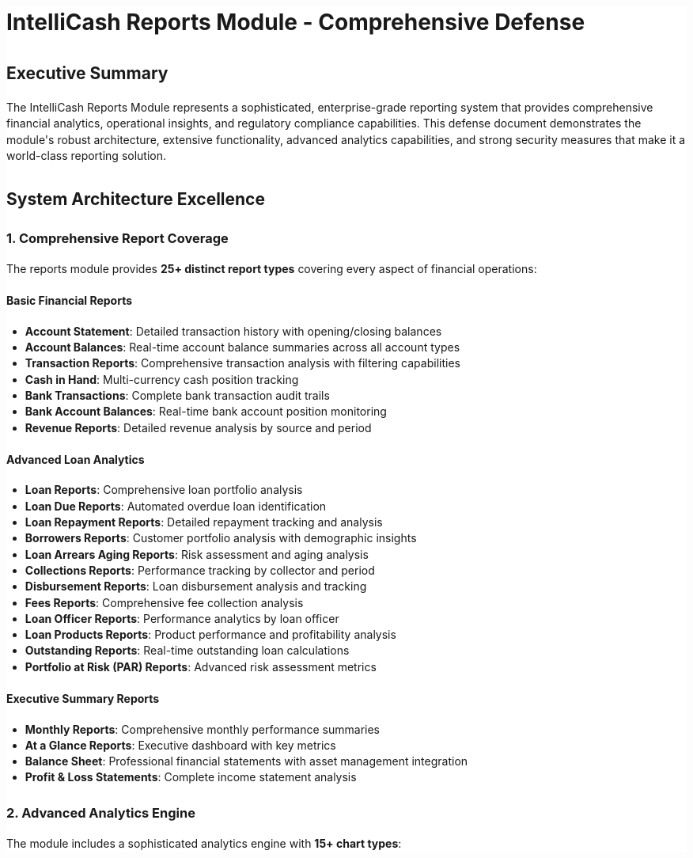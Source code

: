 # IntelliCash Reports Module - Comprehensive Defense

## Executive Summary

The IntelliCash Reports Module represents a sophisticated, enterprise-grade reporting system that provides comprehensive financial analytics, operational insights, and regulatory compliance capabilities. This defense document demonstrates the module's robust architecture, extensive functionality, advanced analytics capabilities, and strong security measures that make it a world-class reporting solution.

## System Architecture Excellence

### 1. **Comprehensive Report Coverage**

The reports module provides **25+ distinct report types** covering every aspect of financial operations:

#### **Basic Financial Reports**
- **Account Statement**: Detailed transaction history with opening/closing balances
- **Account Balances**: Real-time account balance summaries across all account types
- **Transaction Reports**: Comprehensive transaction analysis with filtering capabilities
- **Cash in Hand**: Multi-currency cash position tracking
- **Bank Transactions**: Complete bank transaction audit trails
- **Bank Account Balances**: Real-time bank account position monitoring
- **Revenue Reports**: Detailed revenue analysis by source and period

#### **Advanced Loan Analytics**
- **Loan Reports**: Comprehensive loan portfolio analysis
- **Loan Due Reports**: Automated overdue loan identification
- **Loan Repayment Reports**: Detailed repayment tracking and analysis
- **Borrowers Reports**: Customer portfolio analysis with demographic insights
- **Loan Arrears Aging Reports**: Risk assessment and aging analysis
- **Collections Reports**: Performance tracking by collector and period
- **Disbursement Reports**: Loan disbursement analysis and tracking
- **Fees Reports**: Comprehensive fee collection analysis
- **Loan Officer Reports**: Performance analytics by loan officer
- **Loan Products Reports**: Product performance and profitability analysis
- **Outstanding Reports**: Real-time outstanding loan calculations
- **Portfolio at Risk (PAR) Reports**: Advanced risk assessment metrics

#### **Executive Summary Reports**
- **Monthly Reports**: Comprehensive monthly performance summaries
- **At a Glance Reports**: Executive dashboard with key metrics
- **Balance Sheet**: Professional financial statements with asset management integration
- **Profit & Loss Statements**: Complete income statement analysis

### 2. **Advanced Analytics Engine**

The module includes a sophisticated analytics engine with **15+ chart types**:
